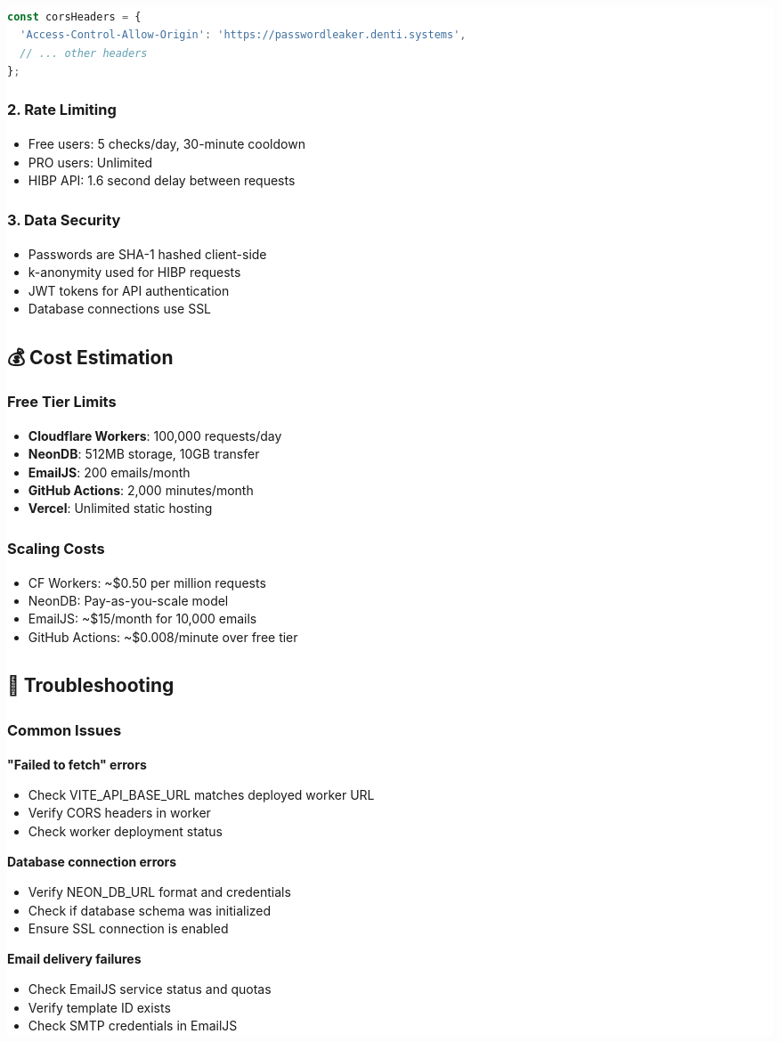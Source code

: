 ```javascript
const corsHeaders = {
  'Access-Control-Allow-Origin': 'https://passwordleaker.denti.systems',
  // ... other headers
};
```

### 2. Rate Limiting
- Free users: 5 checks/day, 30-minute cooldown
- PRO users: Unlimited
- HIBP API: 1.6 second delay between requests

### 3. Data Security
- Passwords are SHA-1 hashed client-side
- k-anonymity used for HIBP requests
- JWT tokens for API authentication
- Database connections use SSL

## 💰 Cost Estimation

### Free Tier Limits
- **Cloudflare Workers**: 100,000 requests/day
- **NeonDB**: 512MB storage, 10GB transfer
- **EmailJS**: 200 emails/month
- **GitHub Actions**: 2,000 minutes/month
- **Vercel**: Unlimited static hosting

### Scaling Costs
- CF Workers: ~$0.50 per million requests
- NeonDB: Pay-as-you-scale model
- EmailJS: ~$15/month for 10,000 emails
- GitHub Actions: ~$0.008/minute over free tier

## 🚨 Troubleshooting

### Common Issues

**"Failed to fetch" errors**
- Check VITE_API_BASE_URL matches deployed worker URL
- Verify CORS headers in worker
- Check worker deployment status

**Database connection errors**
- Verify NEON_DB_URL format and credentials
- Check if database schema was initialized
- Ensure SSL connection is enabled

**Email delivery failures**
- Check EmailJS service status and quotas
- Verify template ID exists
- Check SMTP credentials in EmailJS
